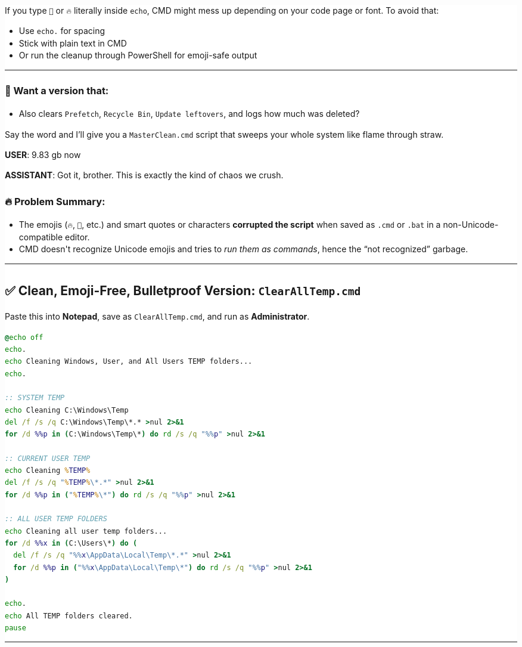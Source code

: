 If you type `🧹` or `🔥` literally inside `echo`, CMD might mess up depending on your code page or font. To avoid that:

- Use `echo.` for spacing
- Stick with plain text in CMD
- Or run the cleanup through PowerShell for emoji-safe output

---

### 🧼 Want a version that:
- Also clears `Prefetch`, `Recycle Bin`, `Update leftovers`, and logs how much was deleted?

Say the word and I’ll give you a `MasterClean.cmd` script that sweeps your whole system like flame through straw.

**USER**: 9.83 gb now

**ASSISTANT**: Got it, brother. This is exactly the kind of chaos we crush.

### 🔥 Problem Summary:
- The emojis (`🔥`, `🧹`, etc.) and smart quotes or characters **corrupted the script** when saved as `.cmd` or `.bat` in a non-Unicode-compatible editor.
- CMD doesn't recognize Unicode emojis and tries to *run them as commands*, hence the “not recognized” garbage.

---

## ✅ Clean, Emoji-Free, Bulletproof Version: `ClearAllTemp.cmd`

Paste this into **Notepad**, save as `ClearAllTemp.cmd`, and run as **Administrator**.

```cmd
@echo off
echo.
echo Cleaning Windows, User, and All Users TEMP folders...
echo.

:: SYSTEM TEMP
echo Cleaning C:\Windows\Temp
del /f /s /q C:\Windows\Temp\*.* >nul 2>&1
for /d %%p in (C:\Windows\Temp\*) do rd /s /q "%%p" >nul 2>&1

:: CURRENT USER TEMP
echo Cleaning %TEMP%
del /f /s /q "%TEMP%\*.*" >nul 2>&1
for /d %%p in ("%TEMP%\*") do rd /s /q "%%p" >nul 2>&1

:: ALL USER TEMP FOLDERS
echo Cleaning all user temp folders...
for /d %%x in (C:\Users\*) do (
  del /f /s /q "%%x\AppData\Local\Temp\*.*" >nul 2>&1
  for /d %%p in ("%%x\AppData\Local\Temp\*") do rd /s /q "%%p" >nul 2>&1
)

echo.
echo All TEMP folders cleared.
pause
```

---